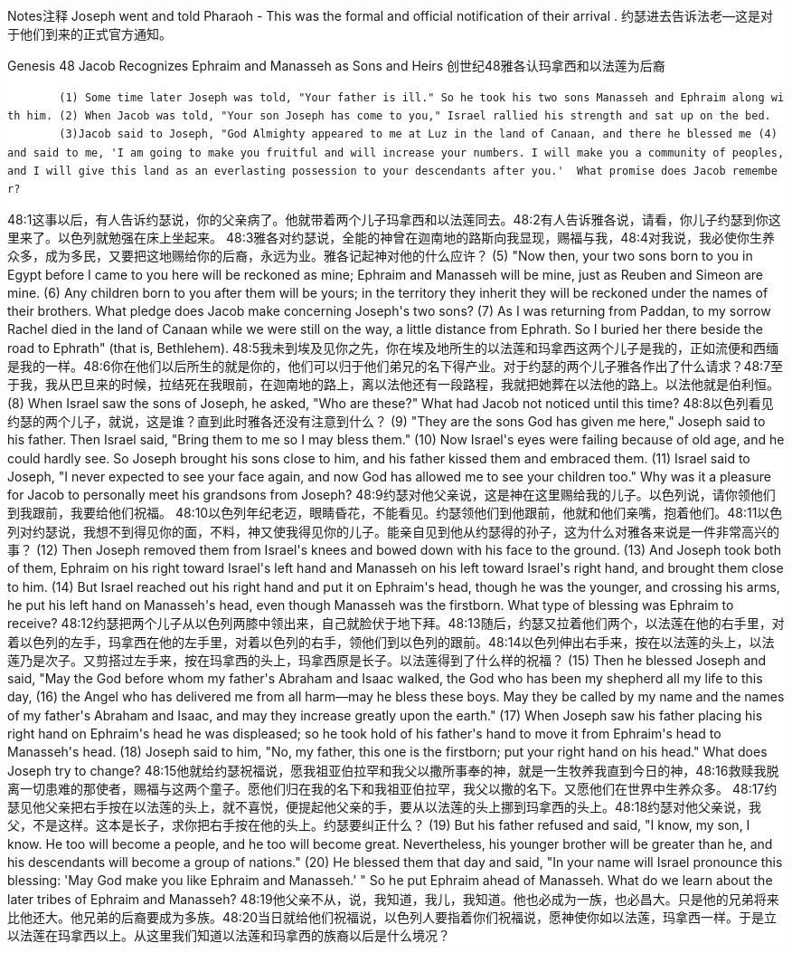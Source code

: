 Notes注释
Joseph went and told Pharaoh -  This was the formal and official notification of their arrival .
约瑟进去告诉法老—这是对于他们到来的正式官方通知。

Genesis 48 Jacob Recognizes Ephraim and Manasseh as Sons and Heirs
创世纪48雅各认玛拿西和以法莲为后裔

            (1) Some time later Joseph was told, "Your father is ill." So he took his two sons Manasseh and Ephraim along with him. (2) When Jacob was told, "Your son Joseph has come to you," Israel rallied his strength and sat up on the bed.
            (3)Jacob said to Joseph, "God Almighty appeared to me at Luz in the land of Canaan, and there he blessed me (4) and said to me, 'I am going to make you fruitful and will increase your numbers. I will make you a community of peoples, and I will give this land as an everlasting possession to your descendants after you.'  What promise does Jacob remember?
48:1这事以后，有人告诉约瑟说，你的父亲病了。他就带着两个儿子玛拿西和以法莲同去。48:2有人告诉雅各说，请看，你儿子约瑟到你这里来了。以色列就勉强在床上坐起来。
48:3雅各对约瑟说，全能的神曾在迦南地的路斯向我显现，赐福与我，48:4对我说，我必使你生养众多，成为多民，又要把这地赐给你的后裔，永远为业。雅各记起神对他的什么应许？
            (5) "Now then, your two sons born to you in Egypt before I came to you here will be reckoned as mine; Ephraim and Manasseh will be mine, just as Reuben and Simeon are mine. (6) Any children born to you after them will be yours; in the territory they inherit they will be reckoned under the names of their brothers. What pledge does Jacob make concerning Joseph's two sons? (7) As I was returning from Paddan, to my sorrow Rachel died in the land of Canaan while we were still on the way, a little distance from Ephrath. So I buried her there beside the road to Ephrath" (that is, Bethlehem).
48:5我未到埃及见你之先，你在埃及地所生的以法莲和玛拿西这两个儿子是我的，正如流便和西缅是我的一样。48:6你在他们以后所生的就是你的，他们可以归于他们弟兄的名下得产业。对于约瑟的两个儿子雅各作出了什么请求？48:7至于我，我从巴旦来的时候，拉结死在我眼前，在迦南地的路上，离以法他还有一段路程，我就把她葬在以法他的路上。以法他就是伯利恒。
            (8) When Israel saw the sons of Joseph, he asked, "Who are these?" What had Jacob not noticed until this time?
48:8以色列看见约瑟的两个儿子，就说，这是谁？直到此时雅各还没有注意到什么？
            (9) "They are the sons God has given me here," Joseph said to his father. Then Israel said, "Bring them to me so I may bless them."
            (10) Now Israel's eyes were failing because of old age, and he could hardly see. So Joseph brought his sons close to him, and his father kissed them and embraced them. (11) Israel said to Joseph, "I never expected to see your face again, and now God has allowed me to see your children too." Why was it a pleasure for Jacob to personally meet his grandsons from Joseph?
48:9约瑟对他父亲说，这是神在这里赐给我的儿子。以色列说，请你领他们到我跟前，我要给他们祝福。
48:10以色列年纪老迈，眼睛昏花，不能看见。约瑟领他们到他跟前，他就和他们亲嘴，抱着他们。48:11以色列对约瑟说，我想不到得见你的面，不料，神又使我得见你的儿子。能亲自见到他从约瑟得的孙子，这为什么对雅各来说是一件非常高兴的事？
            (12) Then Joseph removed them from Israel's knees and bowed down with his face to the ground. (13) And Joseph took both of them, Ephraim on his right toward Israel's left hand and Manasseh on his left toward Israel's right hand, and brought them close to him. (14) But Israel reached out his right hand and put it on Ephraim's head, though he was the younger, and crossing his arms, he put his left hand on Manasseh's head, even though Manasseh was the firstborn. What type of blessing was Ephraim to receive?
48:12约瑟把两个儿子从以色列两膝中领出来，自己就脸伏于地下拜。48:13随后，约瑟又拉着他们两个，以法莲在他的右手里，对着以色列的左手，玛拿西在他的左手里，对着以色列的右手，领他们到以色列的跟前。48:14以色列伸出右手来，按在以法莲的头上，以法莲乃是次子。又剪搭过左手来，按在玛拿西的头上，玛拿西原是长子。以法莲得到了什么样的祝福？
            (15) Then he blessed Joseph and said, "May the God before whom my father's Abraham and Isaac walked, the God who has been my shepherd all my life to this day, (16) the Angel who has delivered me from all harm—may he bless these boys. May they be called by my name and the names of my father's Abraham and Isaac, and may they increase greatly upon the earth."
            (17) When Joseph saw his father placing his right hand on Ephraim's head he was displeased; so he took hold of his father's hand to move it from Ephraim's head to Manasseh's head. (18) Joseph said to him, "No, my father, this one is the firstborn; put your right hand on his head." What does Joseph try to change?
48:15他就给约瑟祝福说，愿我祖亚伯拉罕和我父以撒所事奉的神，就是一生牧养我直到今日的神，48:16救赎我脱离一切患难的那使者，赐福与这两个童子。愿他们归在我的名下和我祖亚伯拉罕，我父以撒的名下。又愿他们在世界中生养众多。
48:17约瑟见他父亲把右手按在以法莲的头上，就不喜悦，便提起他父亲的手，要从以法莲的头上挪到玛拿西的头上。48:18约瑟对他父亲说，我父，不是这样。这本是长子，求你把右手按在他的头上。约瑟要纠正什么？
            (19) But his father refused and said, "I know, my son, I know. He too will become a people, and he too will become great. Nevertheless, his younger brother will be greater than he, and his descendants will become a group of nations." (20) He blessed them that day and said, "In your name will Israel pronounce this blessing: 'May God make you like Ephraim and Manasseh.' "  So he put Ephraim ahead of Manasseh. What do we learn about the later tribes of Ephraim and Manasseh?
48:19他父亲不从，说，我知道，我儿，我知道。他也必成为一族，也必昌大。只是他的兄弟将来比他还大。他兄弟的后裔要成为多族。48:20当日就给他们祝福说，以色列人要指着你们祝福说，愿神使你如以法莲，玛拿西一样。于是立以法莲在玛拿西以上。从这里我们知道以法莲和玛拿西的族裔以后是什么境况？